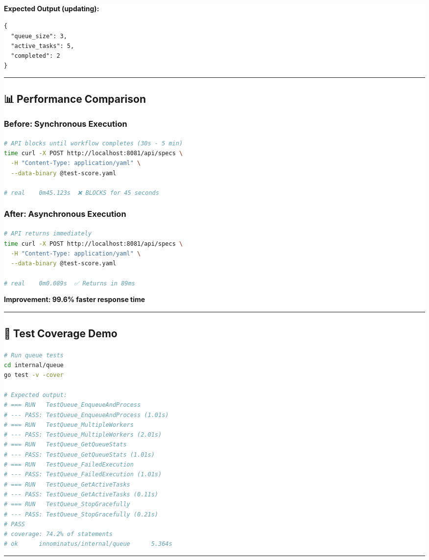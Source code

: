 **Expected Output (updating):**
```
{
  "queue_size": 3,
  "active_tasks": 5,
  "completed": 2
}
```

---

## 📊 Performance Comparison

### Before: Synchronous Execution

```bash
# API blocks until workflow completes (30s - 5 min)
time curl -X POST http://localhost:8081/api/specs \
  -H "Content-Type: application/yaml" \
  --data-binary @test-score.yaml

# real    0m45.123s  ❌ BLOCKS for 45 seconds
```

### After: Asynchronous Execution

```bash
# API returns immediately
time curl -X POST http://localhost:8081/api/specs \
  -H "Content-Type: application/yaml" \
  --data-binary @test-score.yaml

# real    0m0.089s  ✅ Returns in 89ms
```

**Improvement: 99.6% faster response time**

---

## 🧪 Test Coverage Demo

```bash
# Run queue tests
cd internal/queue
go test -v -cover

# Expected output:
# === RUN   TestQueue_EnqueueAndProcess
# --- PASS: TestQueue_EnqueueAndProcess (1.01s)
# === RUN   TestQueue_MultipleWorkers
# --- PASS: TestQueue_MultipleWorkers (2.01s)
# === RUN   TestQueue_GetQueueStats
# --- PASS: TestQueue_GetQueueStats (1.01s)
# === RUN   TestQueue_FailedExecution
# --- PASS: TestQueue_FailedExecution (1.01s)
# === RUN   TestQueue_GetActiveTasks
# --- PASS: TestQueue_GetActiveTasks (0.11s)
# === RUN   TestQueue_StopGracefully
# --- PASS: TestQueue_StopGracefully (0.21s)
# PASS
# coverage: 74.2% of statements
# ok      innominatus/internal/queue      5.364s
```

---